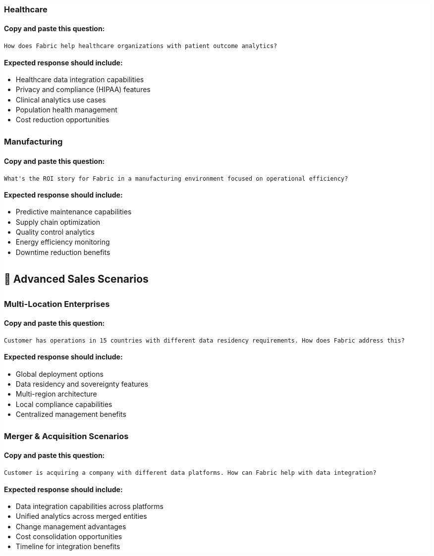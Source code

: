 ### Healthcare

**Copy and paste this question:**
```
How does Fabric help healthcare organizations with patient outcome analytics?
```

**Expected response should include:**
- Healthcare data integration capabilities
- Privacy and compliance (HIPAA) features
- Clinical analytics use cases
- Population health management
- Cost reduction opportunities

### Manufacturing

**Copy and paste this question:**
```
What's the ROI story for Fabric in a manufacturing environment focused on operational efficiency?
```

**Expected response should include:**
- Predictive maintenance capabilities
- Supply chain optimization
- Quality control analytics
- Energy efficiency monitoring
- Downtime reduction benefits

## 🚀 Advanced Sales Scenarios

### Multi-Location Enterprises

**Copy and paste this question:**
```
Customer has operations in 15 countries with different data residency requirements. How does Fabric address this?
```

**Expected response should include:**
- Global deployment options
- Data residency and sovereignty features
- Multi-region architecture
- Local compliance capabilities
- Centralized management benefits

### Merger & Acquisition Scenarios

**Copy and paste this question:**
```
Customer is acquiring a company with different data platforms. How can Fabric help with data integration?
```

**Expected response should include:**
- Data integration capabilities across platforms
- Unified analytics across merged entities
- Change management advantages
- Cost consolidation opportunities
- Timeline for integration benefits
